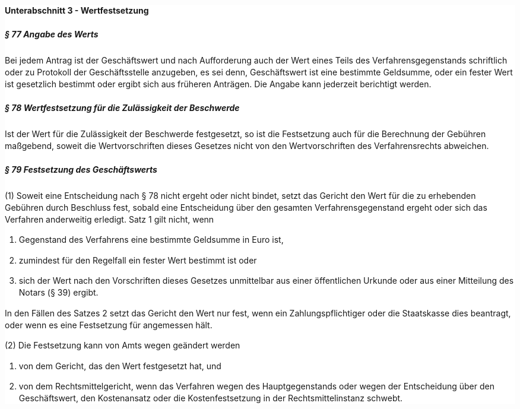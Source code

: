



#### Unterabschnitt 3 - Wertfestsetzung


##### § 77 Angabe des Werts

Bei jedem Antrag ist der Geschäftswert und nach Aufforderung auch der
Wert eines Teils des Verfahrensgegenstands schriftlich oder zu
Protokoll der Geschäftsstelle anzugeben, es sei denn, Geschäftswert
ist eine bestimmte Geldsumme, oder ein fester Wert ist gesetzlich
bestimmt oder ergibt sich aus früheren Anträgen. Die Angabe kann
jederzeit berichtigt werden.


##### § 78 Wertfestsetzung für die Zulässigkeit der Beschwerde

Ist der Wert für die Zulässigkeit der Beschwerde festgesetzt, so ist
die Festsetzung auch für die Berechnung der Gebühren maßgebend, soweit
die Wertvorschriften dieses Gesetzes nicht von den Wertvorschriften
des Verfahrensrechts abweichen.


##### § 79 Festsetzung des Geschäftswerts

(1) Soweit eine Entscheidung nach § 78 nicht ergeht oder nicht bindet,
setzt das Gericht den Wert für die zu erhebenden Gebühren durch
Beschluss fest, sobald eine Entscheidung über den gesamten
Verfahrensgegenstand ergeht oder sich das Verfahren anderweitig
erledigt. Satz 1 gilt nicht, wenn

1.  Gegenstand des Verfahrens eine bestimmte Geldsumme in Euro ist,


2.  zumindest für den Regelfall ein fester Wert bestimmt ist oder


3.  sich der Wert nach den Vorschriften dieses Gesetzes unmittelbar aus
    einer öffentlichen Urkunde oder aus einer Mitteilung des Notars (§ 39)
    ergibt.



In den Fällen des Satzes 2 setzt das Gericht den Wert nur fest, wenn
ein Zahlungspflichtiger oder die Staatskasse dies beantragt, oder wenn
es eine Festsetzung für angemessen hält.

(2) Die Festsetzung kann von Amts wegen geändert werden

1.  von dem Gericht, das den Wert festgesetzt hat, und


2.  von dem Rechtsmittelgericht, wenn das Verfahren wegen des
    Hauptgegenstands oder wegen der Entscheidung über den Geschäftswert,
    den Kostenansatz oder die Kostenfestsetzung in der Rechtsmittelinstanz
    schwebt.


